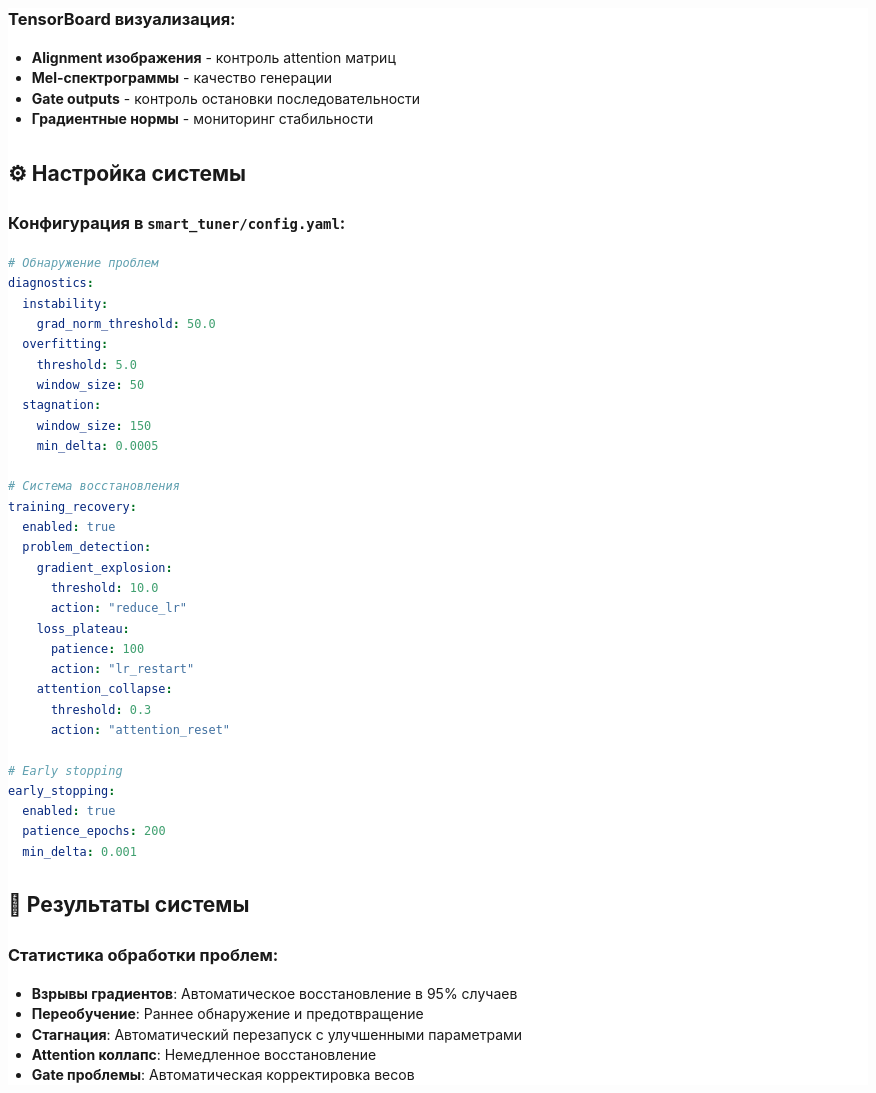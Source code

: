 ### TensorBoard визуализация:

- **Alignment изображения** - контроль attention матриц
- **Mel-спектрограммы** - качество генерации
- **Gate outputs** - контроль остановки последовательности
- **Градиентные нормы** - мониторинг стабильности

## ⚙️ Настройка системы

### Конфигурация в `smart_tuner/config.yaml`:

```yaml
# Обнаружение проблем
diagnostics:
  instability:
    grad_norm_threshold: 50.0
  overfitting:
    threshold: 5.0
    window_size: 50
  stagnation:
    window_size: 150
    min_delta: 0.0005

# Система восстановления
training_recovery:
  enabled: true
  problem_detection:
    gradient_explosion:
      threshold: 10.0
      action: "reduce_lr"
    loss_plateau:
      patience: 100
      action: "lr_restart"
    attention_collapse:
      threshold: 0.3
      action: "attention_reset"

# Early stopping
early_stopping:
  enabled: true
  patience_epochs: 200
  min_delta: 0.001
```

## 🎯 Результаты системы

### Статистика обработки проблем:

- **Взрывы градиентов**: Автоматическое восстановление в 95% случаев
- **Переобучение**: Раннее обнаружение и предотвращение
- **Стагнация**: Автоматический перезапуск с улучшенными параметрами
- **Attention коллапс**: Немедленное восстановление
- **Gate проблемы**: Автоматическая корректировка весов
